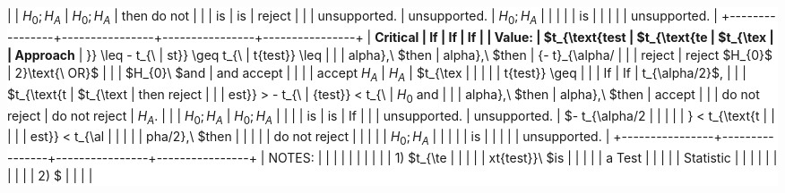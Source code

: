 |                | $H_{0};H_{A}$  | $H_{0};H_{A}$  | then do not    |
|                | is             | is             | reject         |
|                | unsupported.   | unsupported.   | $H_{0};H_{A}$  |
|                |                |                | is             |
|                |                |                | unsupported.   |
+----------------+----------------+----------------+----------------+
| **Critical     | If             | If             | If             |
| Value:         | $t_{\text{test | $t_{\text{te   | $t_{\tex       |
| Approach**     | }} \leq - t_{\ | st}} \geq t_{\ | t{test}} \leq  |
|                | alpha},\ $then | alpha},\ $then | {- t}_{\alpha/ |
|                | reject         | reject $H_{0}$ | 2}\text{\ OR}$ |
|                | $H_{0}\ $and   | and accept     |                |
|                | accept $H_{A}$ | $H_{A}$        | $t_{\tex       |
|                |                |                | t{test}} \geq  |
|                | If             | If             | t_{\alpha/2}$, |
|                | $t_{\text{t    | $t_{\text      | then reject    |
|                | est}} > - t_{\ | {test}} < t_{\ | $H_{0}$ and    |
|                | alpha},\ $then | alpha},\ $then | accept         |
|                | do not reject  | do not reject  | $H_{A}$.       |
|                | $H_{0};H_{A}$  | $H_{0};H_{A}$  |                |
|                | is             | is             | If             |
|                | unsupported.   | unsupported.   | $- t_{\alpha/2 |
|                |                |                | } < t_{\text{t |
|                |                |                | est}} < t_{\al |
|                |                |                | pha/2},\ $then |
|                |                |                | do not reject  |
|                |                |                | $H_{0};H_{A}$  |
|                |                |                | is             |
|                |                |                | unsupported.   |
+----------------+----------------+----------------+----------------+
| NOTES:         |                |                |                |
|                |                |                |                |
| 1)  $t_{\te    |                |                |                |
| xt{test}}\ $is |                |                |                |
|     a Test     |                |                |                |
|     Statistic  |                |                |                |
|                |                |                |                |
| 2)  $          |                |                |                |